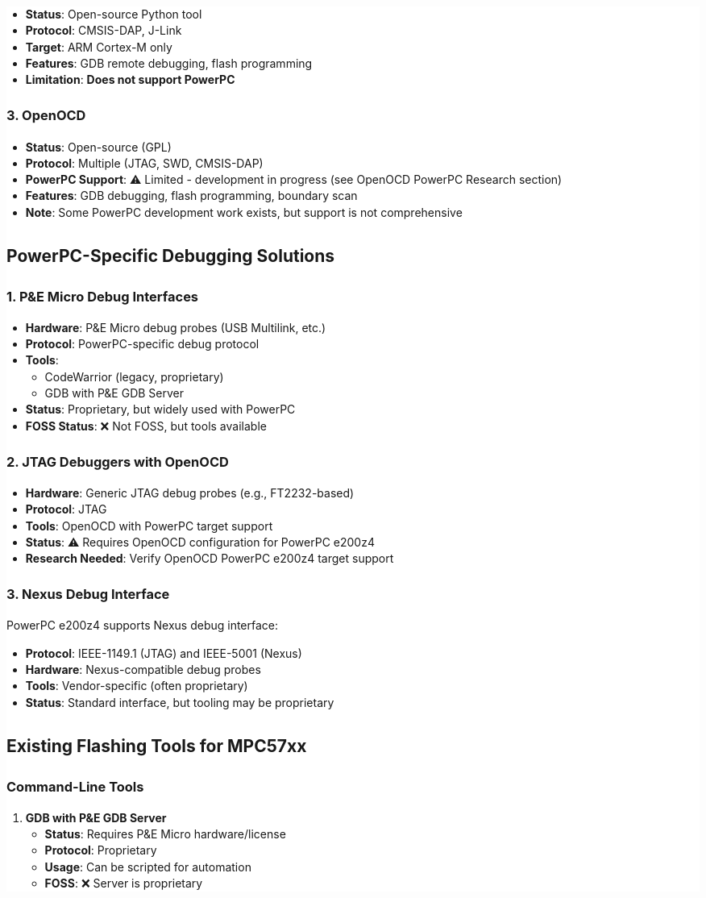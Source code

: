 - **Status**: Open-source Python tool
- **Protocol**: CMSIS-DAP, J-Link
- **Target**: ARM Cortex-M only
- **Features**: GDB remote debugging, flash programming
- **Limitation**: **Does not support PowerPC**

### 3. OpenOCD

- **Status**: Open-source (GPL)
- **Protocol**: Multiple (JTAG, SWD, CMSIS-DAP)
- **PowerPC Support**: ⚠️ Limited - development in progress (see OpenOCD PowerPC Research section)
- **Features**: GDB debugging, flash programming, boundary scan
- **Note**: Some PowerPC development work exists, but support is not comprehensive

## PowerPC-Specific Debugging Solutions

### 1. P&E Micro Debug Interfaces

- **Hardware**: P&E Micro debug probes (USB Multilink, etc.)
- **Protocol**: PowerPC-specific debug protocol
- **Tools**: 
  - CodeWarrior (legacy, proprietary)
  - GDB with P&E GDB Server
- **Status**: Proprietary, but widely used with PowerPC
- **FOSS Status**: ❌ Not FOSS, but tools available

### 2. JTAG Debuggers with OpenOCD

- **Hardware**: Generic JTAG debug probes (e.g., FT2232-based)
- **Protocol**: JTAG
- **Tools**: OpenOCD with PowerPC target support
- **Status**: ⚠️ Requires OpenOCD configuration for PowerPC e200z4
- **Research Needed**: Verify OpenOCD PowerPC e200z4 target support

### 3. Nexus Debug Interface

PowerPC e200z4 supports Nexus debug interface:
- **Protocol**: IEEE-1149.1 (JTAG) and IEEE-5001 (Nexus)
- **Hardware**: Nexus-compatible debug probes
- **Tools**: Vendor-specific (often proprietary)
- **Status**: Standard interface, but tooling may be proprietary

## Existing Flashing Tools for MPC57xx

### Command-Line Tools

1. **GDB with P&E GDB Server**
   - **Status**: Requires P&E Micro hardware/license
   - **Protocol**: Proprietary
   - **Usage**: Can be scripted for automation
   - **FOSS**: ❌ Server is proprietary
